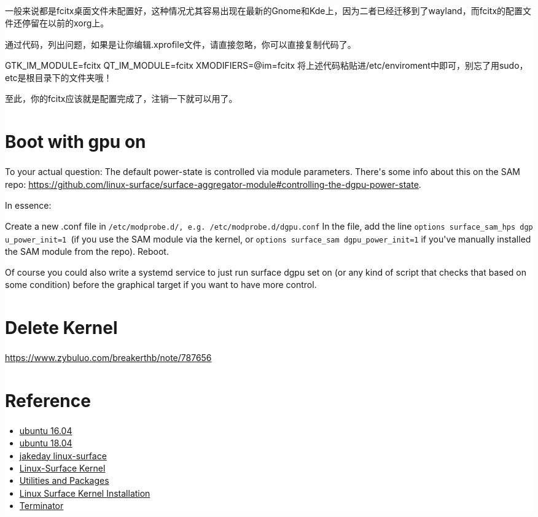 一般来说都是fcitx桌面文件未配置好，这种情况尤其容易出现在最新的Gnome和Kde上，因为二者已经迁移到了wayland，而fcitx的配置文件还停留在以前的xorg上。

通过代码，列出问题，如果是让你编辑.xprofile文件，请直接忽略，你可以直接复制代码了。

GTK_IM_MODULE=fcitx
QT_IM_MODULE=fcitx
XMODIFIERS=@im=fcitx
将上述代码粘贴进/etc/enviroment中即可，别忘了用sudo，etc是根目录下的文件夹哦！

至此，你的fcitx应该就是配置完成了，注销一下就可以用了。

# Boot with gpu on

To your actual question: The default power-state is controlled via module parameters. There's some info about this on the SAM repo: 
https://github.com/linux-surface/surface-aggregator-module#controlling-the-dgpu-power-state. 

In essence:

Create a new .conf file in ```/etc/modprobe.d/, e.g. /etc/modprobe.d/dgpu.conf```
In the file, add the line ```options surface_sam_hps dgpu_power_init=1 ```(if you use the SAM module via the kernel, or ```options surface_sam dgpu_power_init=1``` if you've manually installed the SAM module from the repo).
Reboot.

Of course you could also write a systemd service to just run surface dgpu set on (or any kind of script that checks that based on some condition) before the graphical target if you want to have more control.

# Delete Kernel

https://www.zybuluo.com/breakerthb/note/787656

# Reference

- [ubuntu 16.04](https://turlucode.com/how-to-install-ubuntu-16-04-on-surface-book-2/)
- [ubuntu 18.04](https://turlucode.com/how-to-install-ubuntu-18-04-on-surface-book-2/)
- [jakeday linux-surface](https://github.com/jakeday/linux-surface)
- [Linux-Surface Kernel](https://github.com/linux-surface)
- [Utilities and Packages](https://github.com/linux-surface/linux-surface/wiki/Utilities-and-Packages)
- [Linux Surface Kernel Installation](https://github.com/linux-surface/linux-surface/wiki/Installation-and-Setup)
- [Terminator](https://github.com/EliverLara/terminator-themes)

